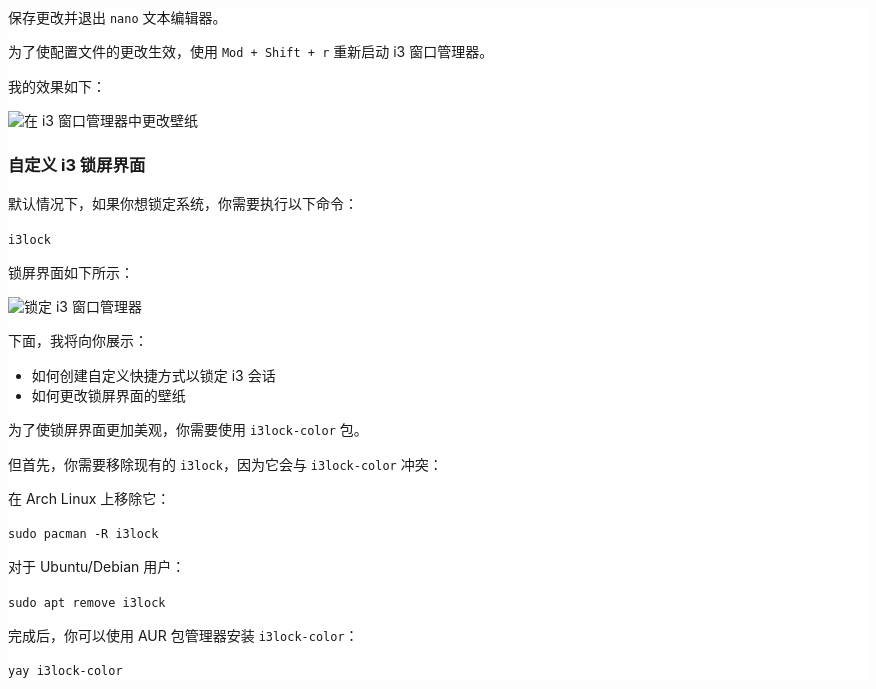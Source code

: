 
保存更改并退出 `nano` 文本编辑器。


为了使配置文件的更改生效，使用 `Mod + Shift + r` 重新启动 i3 窗口管理器。


我的效果如下：


![在 i3 窗口管理器中更改壁纸](/Asserts/Images/album/202306/30/102857x7quo1u1juj7jyyo.png)


### 自定义 i3 锁屏界面


默认情况下，如果你想锁定系统，你需要执行以下命令：



```
i3lock

```

锁屏界面如下所示：


![锁定 i3 窗口管理器](/Asserts/Images/album/202306/30/102858men99bu3enni9q54.gif)


下面，我将向你展示：


* 如何创建自定义快捷方式以锁定 i3 会话
* 如何更改锁屏界面的壁纸


为了使锁屏界面更加美观，你需要使用 `i3lock-color` 包。


但首先，你需要移除现有的 `i3lock`，因为它会与 `i3lock-color` 冲突：


在 Arch Linux 上移除它：



```
sudo pacman -R i3lock

```

对于 Ubuntu/Debian 用户：



```
sudo apt remove i3lock

```

完成后，你可以使用 AUR 包管理器安装 `i3lock-color`：



```
yay i3lock-color

```
